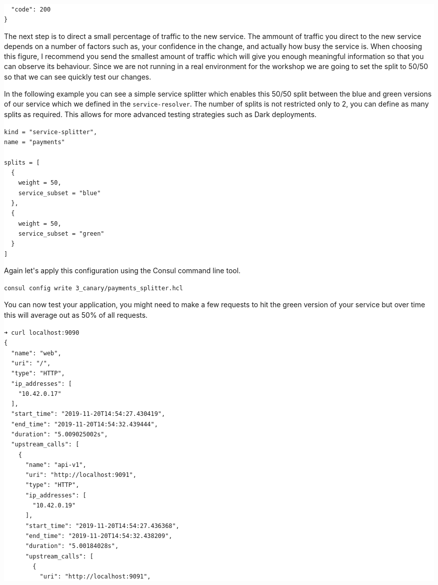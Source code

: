 ```
  "code": 200
}
```

The next step is to direct a small percentage of traffic to the new service. The ammount of traffic you direct to the new service depends on a number of factors such as, your confidence in the change, and actually how busy the service is. When choosing this figure, I recommend you send the smallest amount of traffic which will give you enough meaningful information so that you can observe its behaviour.  Since we are not running in a real environment for the workshop we are going to set the split to 50/50 so that we can see quickly test our changes.

In the following example you can see a simple service splitter which enables this 50/50 split between the blue and green versions of our service which we defined in the `service-resolver`. The number of splits is not restricted only to 2, you can define as many splits as required. This allows for more advanced testing strategies such as Dark deployments.

```
kind = "service-splitter",
name = "payments"

splits = [
  {
    weight = 50,
    service_subset = "blue"
  },
  {
    weight = 50,
    service_subset = "green"
  }
]
```

Again let's apply this configuration using the Consul command line tool.

```
consul config write 3_canary/payments_splitter.hcl
```

You can now test your application, you might need to make a few requests to hit the green version of your service but over time this will average out as 50% of all requests.

```
➜ curl localhost:9090
{
  "name": "web",
  "uri": "/",
  "type": "HTTP",
  "ip_addresses": [
    "10.42.0.17"
  ],
  "start_time": "2019-11-20T14:54:27.430419",
  "end_time": "2019-11-20T14:54:32.439444",
  "duration": "5.009025002s",
  "upstream_calls": [
    {
      "name": "api-v1",
      "uri": "http://localhost:9091",
      "type": "HTTP",
      "ip_addresses": [
        "10.42.0.19"
      ],
      "start_time": "2019-11-20T14:54:27.436368",
      "end_time": "2019-11-20T14:54:32.438209",
      "duration": "5.00184028s",
      "upstream_calls": [
        {
          "uri": "http://localhost:9091",
```